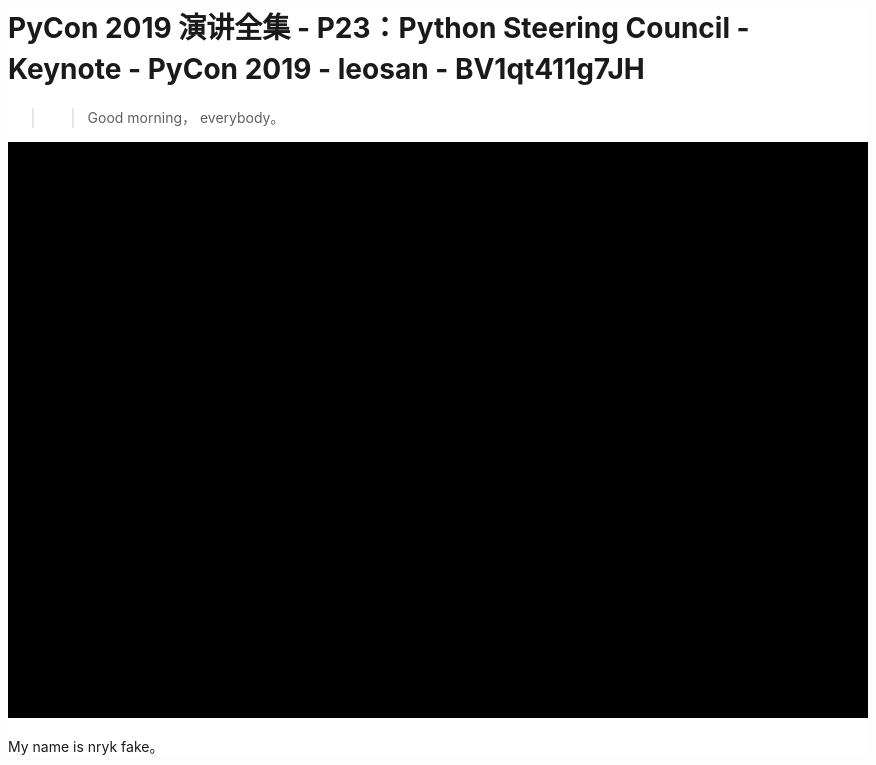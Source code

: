 # PyCon 2019 演讲全集 - P23：Python Steering Council - Keynote - PyCon 2019 - leosan - BV1qt411g7JH

 >> Good morning， everybody。

![](img/02819c899e753ce75ab6f573ce3712a0_1.png)

 My name is nryk fake。
